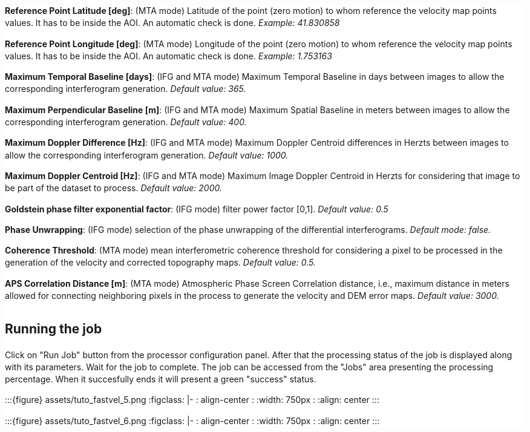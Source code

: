 **Reference Point Latitude \[deg\]**: (MTA mode) Latitude of the point (zero motion) to whom reference the velocity map points values. It has to be inside the AOI. An automatic check is done. *Example: 41.830858*

**Reference Point Longitude \[deg\]**: (MTA mode) Longitude of the point (zero motion) to whom reference the velocity map points values. It has to be inside the AOI. An automatic check is done. *Example: 1.753163*

**Maximum Temporal Baseline \[days\]**: (IFG and MTA mode) Maximum Temporal Baseline in days between images to allow the corresponding interferogram generation. *Default value: 365.*

**Maximum Perpendicular Baseline \[m\]**: (IFG and MTA mode) Maximum Spatial Baseline in meters between images to allow the corresponding interferogram generation. *Default value: 400.*

**Maximum Doppler Difference \[Hz\]**: (IFG and MTA mode) Maximum Doppler Centroid differences in Herzts between images to allow the corresponding interferogram generation.
*Default value: 1000.*

**Maximum Doppler Centroid \[Hz\]**: (IFG and MTA mode) Maximum Image Doppler Centroid in Herzts for considering that image to be part of the dataset to process. *Default value: 2000.*

**Goldstein phase filter exponential factor**: (IFG mode) filter power factor \[0,1\]. *Default value: 0.5*

**Phase Unwrapping**: (IFG mode) selection of the phase unwrapping of the differential interferograms. *Default mode: false.*

**Coherence Threshold**: (MTA mode) mean interferometric coherence threshold for considering a pixel to be processed in the
generation of the velocity and corrected topography maps. *Default value: 0.5.*

**APS Correlation Distance \[m\]**: (MTA mode) Atmospheric Phase Screen Correlation distance, i.e.,
maximum distance in meters allowed for connecting neighboring pixels in the process to generate the velocity and DEM error maps. *Default value: 3000.*

## Running the job

Click on "Run Job" button from the processor configuration panel. After that the processing status of the job is displayed along with its parameters. Wait for the job to complete. The job can be
accessed from the "Jobs" area presenting the processing percentage. When it succesfully ends it will present a green "success" status.

:::{figure} assets/tuto_fastvel_5.png
:figclass: |-
:  align-center
:  :width: 750px
:  :align: center
:::

:::{figure} assets/tuto_fastvel_6.png
:figclass: |-
:  align-center
:  :width: 750px
:  :align: center
:::
